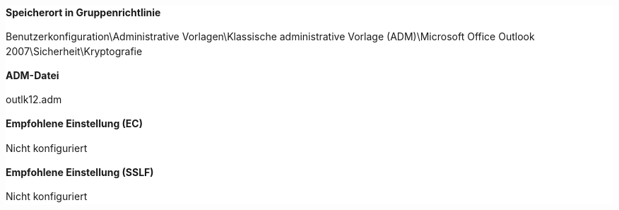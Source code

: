 <tr>

<td style="border:1px solid black;">


**Speicherort in Gruppenrichtlinie**

</td>

<td style="border:1px solid black;">


Benutzerkonfiguration\Administrative Vorlagen\Klassische administrative Vorlage (ADM)\Microsoft Office Outlook 2007\Sicherheit\Kryptografie

</td>

</tr>

<tr>

<td style="border:1px solid black;">


**ADM-Datei**

</td>

<td style="border:1px solid black;">


outlk12.adm

</td>

</tr>

<tr>

<td style="border:1px solid black;">


**Empfohlene Einstellung (EC)**

</td>

<td style="border:1px solid black;">


Nicht konfiguriert

</td>

</tr>

<tr>

<td style="border:1px solid black;">


**Empfohlene Einstellung (SSLF)**

</td>

<td style="border:1px solid black;">


Nicht konfiguriert
